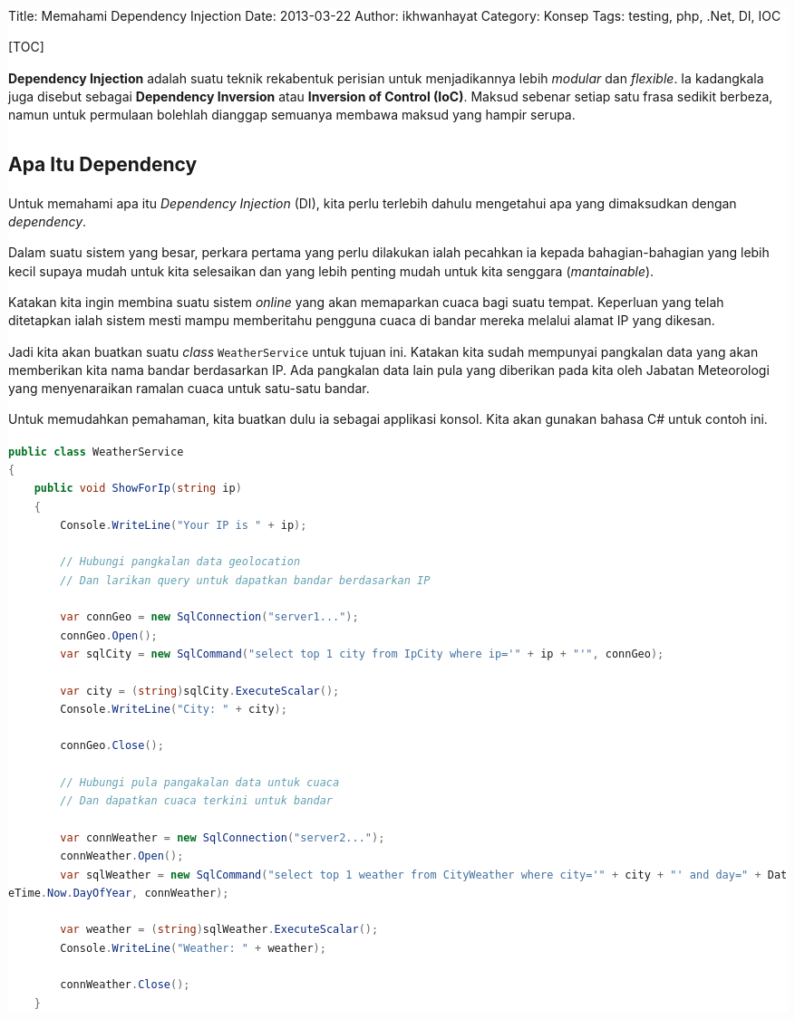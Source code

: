 Title: Memahami Dependency Injection
Date: 2013-03-22
Author: ikhwanhayat
Category: Konsep
Tags: testing, php, .Net, DI, IOC

[TOC]

__Dependency Injection__ adalah suatu teknik rekabentuk perisian untuk menjadikannya lebih _modular_ dan _flexible_. Ia kadangkala juga disebut sebagai __Dependency Inversion__ atau __Inversion of Control (IoC)__. Maksud sebenar setiap satu frasa sedikit berbeza, namun untuk permulaan bolehlah dianggap semuanya membawa maksud yang hampir serupa.

## Apa Itu Dependency

Untuk memahami apa itu _Dependency Injection_ (DI), kita perlu terlebih dahulu mengetahui apa yang dimaksudkan dengan _dependency_.

Dalam suatu sistem yang besar, perkara pertama yang perlu dilakukan ialah pecahkan ia kepada bahagian-bahagian yang lebih kecil supaya mudah untuk kita selesaikan dan yang lebih penting mudah untuk kita senggara (_mantainable_).

Katakan kita ingin membina suatu sistem _online_ yang akan memaparkan cuaca bagi suatu tempat. Keperluan yang telah ditetapkan ialah sistem mesti mampu memberitahu pengguna cuaca di bandar mereka melalui alamat IP yang dikesan.

Jadi kita akan buatkan suatu _class_ `WeatherService` untuk tujuan ini. Katakan kita sudah mempunyai pangkalan data yang akan memberikan kita nama bandar berdasarkan IP. Ada pangkalan data lain pula yang diberikan pada kita oleh Jabatan Meteorologi yang menyenaraikan ramalan cuaca untuk satu-satu bandar.

Untuk memudahkan pemahaman, kita buatkan dulu ia sebagai applikasi konsol. Kita akan gunakan bahasa C# untuk contoh ini.

```csharp
public class WeatherService
{   
    public void ShowForIp(string ip)
    {       
        Console.WriteLine("Your IP is " + ip);      
        
        // Hubungi pangkalan data geolocation
        // Dan larikan query untuk dapatkan bandar berdasarkan IP

        var connGeo = new SqlConnection("server1...");
        connGeo.Open();     
        var sqlCity = new SqlCommand("select top 1 city from IpCity where ip='" + ip + "'", connGeo);

        var city = (string)sqlCity.ExecuteScalar();
        Console.WriteLine("City: " + city);
        
        connGeo.Close();

        // Hubungi pula pangakalan data untuk cuaca
        // Dan dapatkan cuaca terkini untuk bandar

        var connWeather = new SqlConnection("server2...");
        connWeather.Open();     
        var sqlWeather = new SqlCommand("select top 1 weather from CityWeather where city='" + city + "' and day=" + DateTime.Now.DayOfYear, connWeather);

        var weather = (string)sqlWeather.ExecuteScalar(); 
        Console.WriteLine("Weather: " + weather);

        connWeather.Close();
    }
```